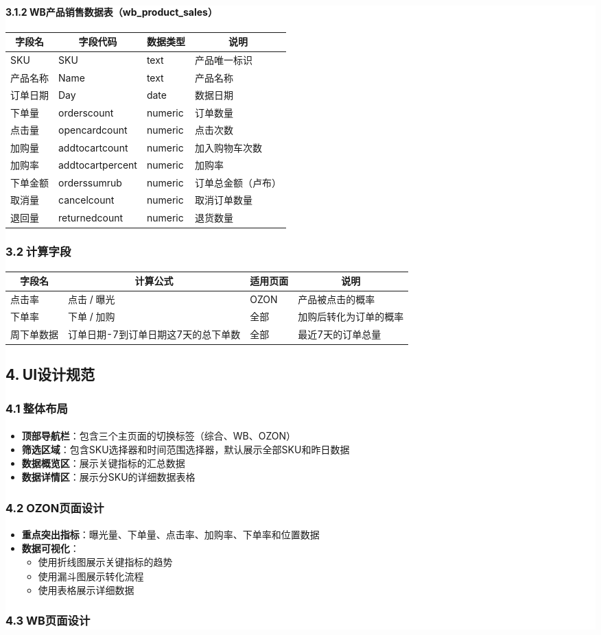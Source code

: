 #### 3.1.2 WB产品销售数据表（wb_product_sales）

| 字段名 | 字段代码 | 数据类型 | 说明 |
|-------|---------|--------|------|
| SKU | SKU | text | 产品唯一标识 |
| 产品名称 | Name | text | 产品名称 |
| 订单日期 | Day | date | 数据日期 |
| 下单量 | orderscount | numeric | 订单数量 |
| 点击量 | opencardcount | numeric | 点击次数 |
| 加购量 | addtocartcount | numeric | 加入购物车次数 |
| 加购率 | addtocartpercent | numeric | 加购率 |
| 下单金额 | orderssumrub | numeric | 订单总金额（卢布） |
| 取消量 | cancelcount | numeric | 取消订单数量 |
| 退回量 | returnedcount | numeric | 退货数量 |

### 3.2 计算字段

| 字段名 | 计算公式 | 适用页面 | 说明 |
|-------|---------|--------|------|
| 点击率 | 点击 / 曝光 | OZON | 产品被点击的概率 |
| 下单率 | 下单 / 加购 | 全部 | 加购后转化为订单的概率 |
| 周下单数据 | 订单日期-7到订单日期这7天的总下单数 | 全部 | 最近7天的订单总量 |

## 4. UI设计规范

### 4.1 整体布局

- **顶部导航栏**：包含三个主页面的切换标签（综合、WB、OZON）
- **筛选区域**：包含SKU选择器和时间范围选择器，默认展示全部SKU和昨日数据
- **数据概览区**：展示关键指标的汇总数据
- **数据详情区**：展示分SKU的详细数据表格

### 4.2 OZON页面设计

- **重点突出指标**：曝光量、下单量、点击率、加购率、下单率和位置数据
- **数据可视化**：
  - 使用折线图展示关键指标的趋势
  - 使用漏斗图展示转化流程
  - 使用表格展示详细数据

### 4.3 WB页面设计
